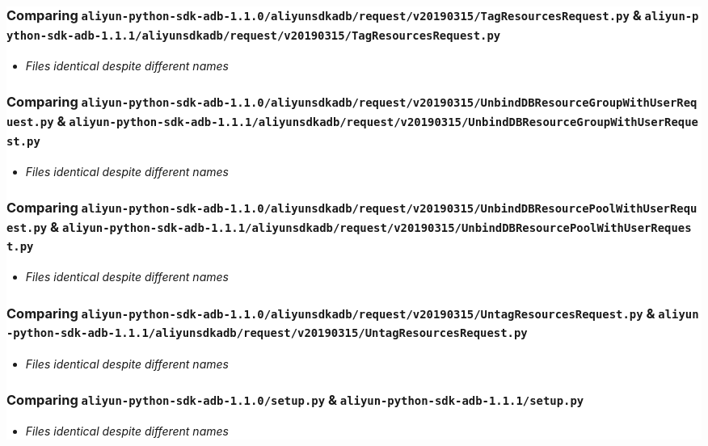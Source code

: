 ### Comparing `aliyun-python-sdk-adb-1.1.0/aliyunsdkadb/request/v20190315/TagResourcesRequest.py` & `aliyun-python-sdk-adb-1.1.1/aliyunsdkadb/request/v20190315/TagResourcesRequest.py`

 * *Files identical despite different names*

### Comparing `aliyun-python-sdk-adb-1.1.0/aliyunsdkadb/request/v20190315/UnbindDBResourceGroupWithUserRequest.py` & `aliyun-python-sdk-adb-1.1.1/aliyunsdkadb/request/v20190315/UnbindDBResourceGroupWithUserRequest.py`

 * *Files identical despite different names*

### Comparing `aliyun-python-sdk-adb-1.1.0/aliyunsdkadb/request/v20190315/UnbindDBResourcePoolWithUserRequest.py` & `aliyun-python-sdk-adb-1.1.1/aliyunsdkadb/request/v20190315/UnbindDBResourcePoolWithUserRequest.py`

 * *Files identical despite different names*

### Comparing `aliyun-python-sdk-adb-1.1.0/aliyunsdkadb/request/v20190315/UntagResourcesRequest.py` & `aliyun-python-sdk-adb-1.1.1/aliyunsdkadb/request/v20190315/UntagResourcesRequest.py`

 * *Files identical despite different names*

### Comparing `aliyun-python-sdk-adb-1.1.0/setup.py` & `aliyun-python-sdk-adb-1.1.1/setup.py`

 * *Files identical despite different names*

